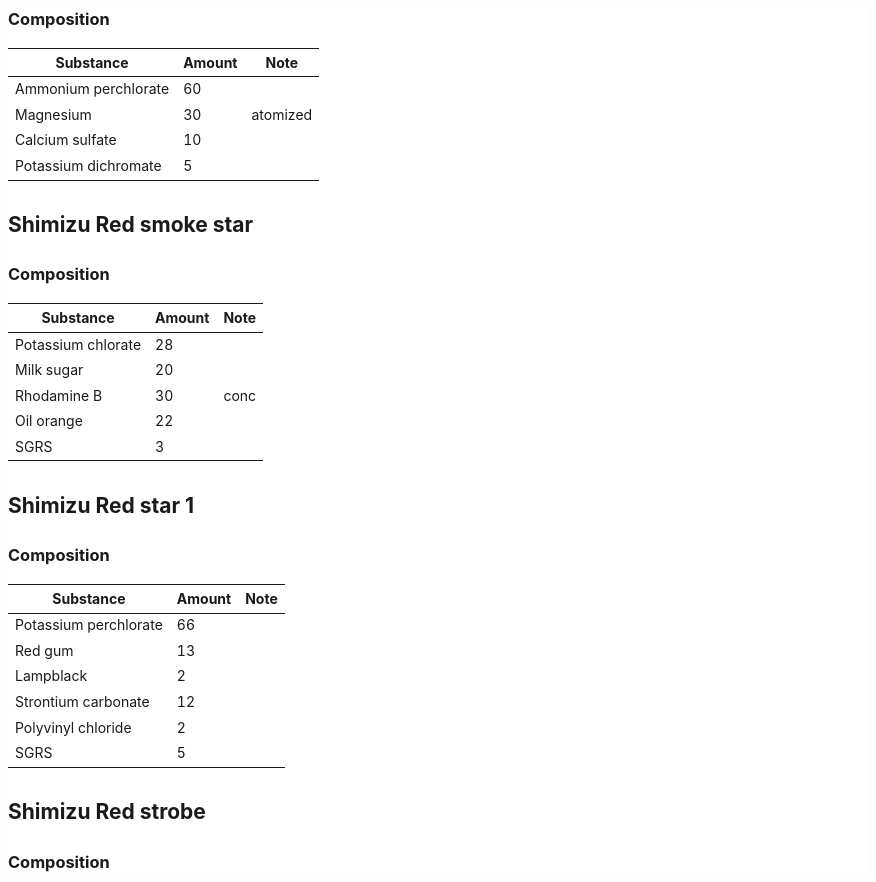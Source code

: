 ### Composition

| Substance | Amount | Note |
|-----------|--------|------|
| Ammonium perchlorate | 60 | |
| Magnesium | 30 | atomized|
| Calcium sulfate | 10 | |
| Potassium dichromate | 5 | |


## Shimizu Red smoke star

### Composition

| Substance | Amount | Note |
|-----------|--------|------|
| Potassium chlorate | 28 | |
| Milk sugar | 20 | |
| Rhodamine B | 30 | conc|
| Oil orange | 22 | |
| SGRS | 3 | |


## Shimizu Red star 1

### Composition

| Substance | Amount | Note |
|-----------|--------|------|
| Potassium perchlorate | 66 | |
| Red gum | 13 | |
| Lampblack | 2 | |
| Strontium carbonate | 12 | |
| Polyvinyl chloride | 2 | |
| SGRS | 5 | |


## Shimizu Red strobe

### Composition
